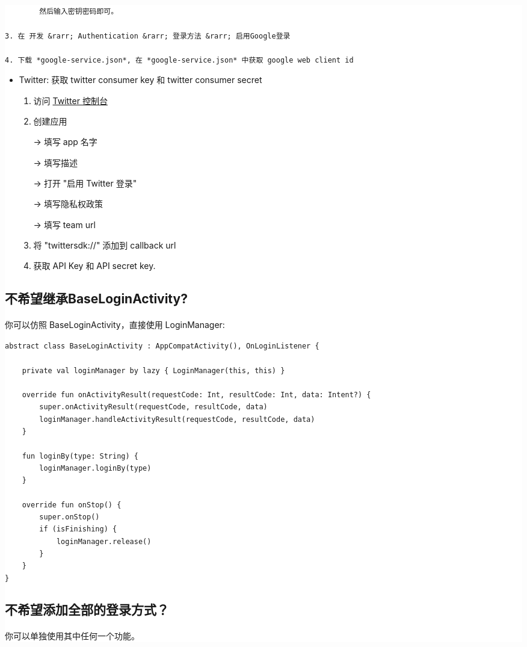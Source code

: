             然后输入密钥密码即可。
            
    3. 在 开发 &rarr; Authentication &rarr; 登录方法 &rarr; 启用Google登录
    
    4. 下载 *google-service.json*, 在 *google-service.json* 中获取 google web client id
    
- Twitter: 获取 twitter consumer key 和 twitter consumer secret

    1. 访问 [Twitter 控制台](https://developer.twitter.com/en/apps)
    
    2. 创建应用
    
        &rarr; 填写 app 名字
        
        &rarr; 填写描述
        
        &rarr; 打开 "启用 Twitter 登录"
        
        &rarr; 填写隐私权政策
        
        &rarr; 填写 team url
        
    3. 将 "twittersdk://" 添加到 callback url
    
    4. 获取 API Key 和 API secret key.

## 不希望继承BaseLoginActivity?

你可以仿照 BaseLoginActivity，直接使用 LoginManager:

```
abstract class BaseLoginActivity : AppCompatActivity(), OnLoginListener {

    private val loginManager by lazy { LoginManager(this, this) }

    override fun onActivityResult(requestCode: Int, resultCode: Int, data: Intent?) {
        super.onActivityResult(requestCode, resultCode, data)
        loginManager.handleActivityResult(requestCode, resultCode, data)
    }

    fun loginBy(type: String) {
        loginManager.loginBy(type)
    }

    override fun onStop() {
        super.onStop()
        if (isFinishing) {
            loginManager.release()
        }
    }
}
```

## 不希望添加全部的登录方式？

你可以单独使用其中任何一个功能。
